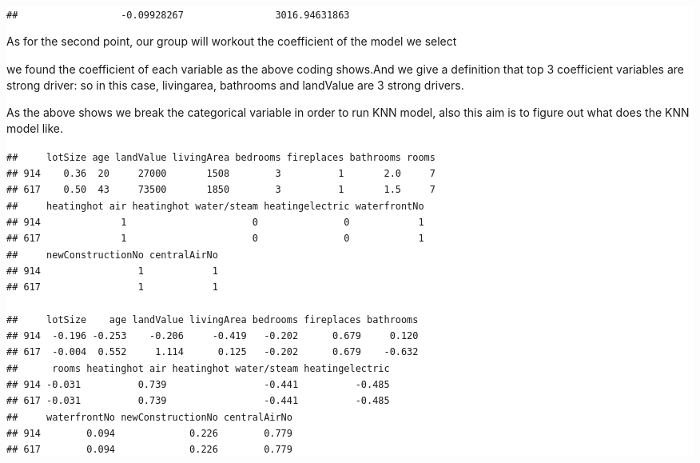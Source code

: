     ##                  -0.09928267                3016.94631863

As for the second point, our group will workout the coefficient of the model we select

we found the coefficient of each variable as the above coding shows.And we give a definition that top 3 coefficient variables are strong driver: so in this case, livingarea, bathrooms and landValue are 3 strong drivers.

As the above shows we break the categorical variable in order to run KNN model, also this aim is to figure out what does the KNN model like.

    ##     lotSize age landValue livingArea bedrooms fireplaces bathrooms rooms
    ## 914    0.36  20     27000       1508        3          1       2.0     7
    ## 617    0.50  43     73500       1850        3          1       1.5     7
    ##     heatinghot air heatinghot water/steam heatingelectric waterfrontNo
    ## 914              1                      0               0            1
    ## 617              1                      0               0            1
    ##     newConstructionNo centralAirNo
    ## 914                 1            1
    ## 617                 1            1

    ##     lotSize    age landValue livingArea bedrooms fireplaces bathrooms
    ## 914  -0.196 -0.253    -0.206     -0.419   -0.202      0.679     0.120
    ## 617  -0.004  0.552     1.114      0.125   -0.202      0.679    -0.632
    ##      rooms heatinghot air heatinghot water/steam heatingelectric
    ## 914 -0.031          0.739                 -0.441          -0.485
    ## 617 -0.031          0.739                 -0.441          -0.485
    ##     waterfrontNo newConstructionNo centralAirNo
    ## 914        0.094             0.226        0.779
    ## 617        0.094             0.226        0.779
